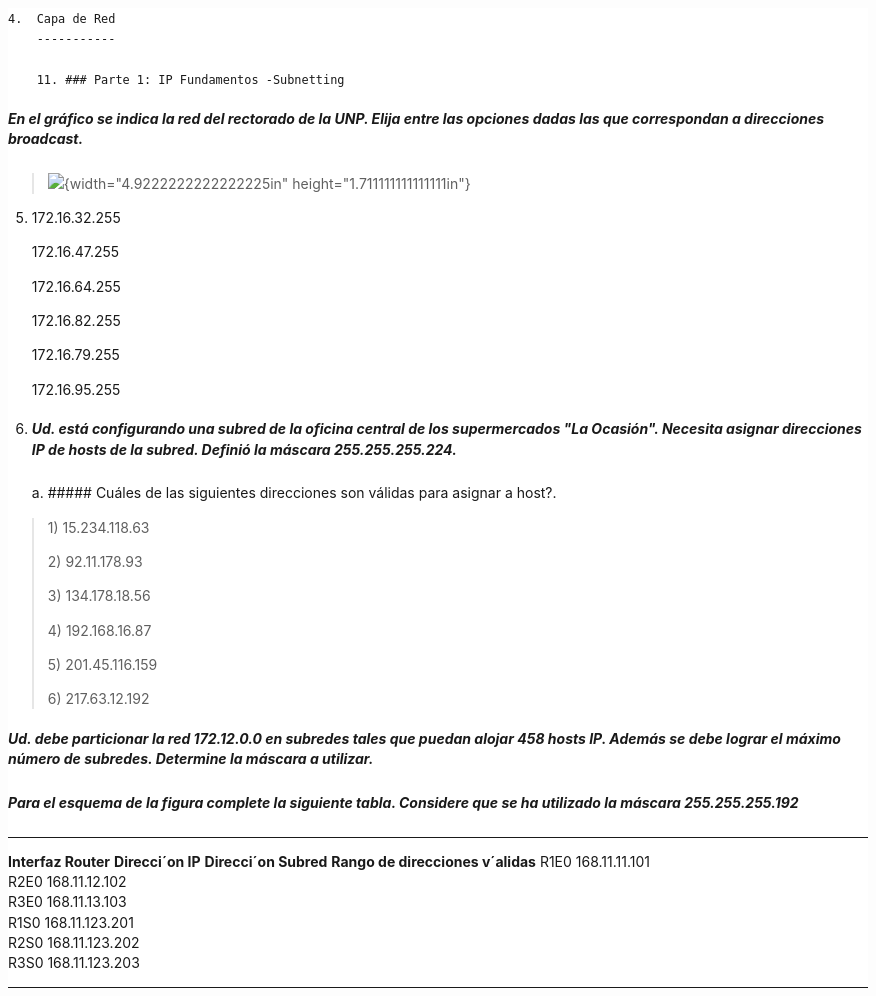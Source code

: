     4.  Capa de Red
        -----------

        11. ### Parte 1: IP Fundamentos -Subnetting

##### En el gráfico se indica la red del rectorado de la UNP. Elija entre las opciones dadas las que correspondan a direcciones broadcast.

> ![](media/image20.png){width="4.9222222222222225in"
> height="1.711111111111111in"}

5.  172.16.32.255

    172.16.47.255

    172.16.64.255

    172.16.82.255

    172.16.79.255

    172.16.95.255



2.  ##### Ud. está configurando una subred de la oficina central de los supermercados "La Ocasión". Necesita asignar direcciones IP de hosts de la subred. Definió la máscara 255.255.255.224.

    a.  ##### Cuáles de las siguientes direcciones son válidas para asignar a host?.

> 1\) 15.234.118.63
>
> 2\) 92.11.178.93
>
> 3\) 134.178.18.56
>
> 4\) 192.168.16.87
>
> 5\) 201.45.116.159
>
> 6\) 217.63.12.192

##### Ud. debe particionar la red 172.12.0.0 en subredes tales que puedan alojar 458 hosts IP. Además se debe lograr el máximo número de subredes. Determine la máscara a utilizar.

##### Para el esquema de la figura complete la siguiente tabla. Considere que se ha utilizado la máscara 255.255.255.192

  --------------------- ------------------- ----------------------- -----------------------------------
  **Interfaz Router**   **Direcci´on IP**   **Direcci´on Subred**   **Rango de direcciones v´alidas**
  R1E0                  168.11.11.101                               
  R2E0                  168.11.12.102                               
  R3E0                  168.11.13.103                               
  R1S0                  168.11.123.201                              
  R2S0                  168.11.123.202                              
  R3S0                  168.11.123.203                              
  --------------------- ------------------- ----------------------- -----------------------------------
